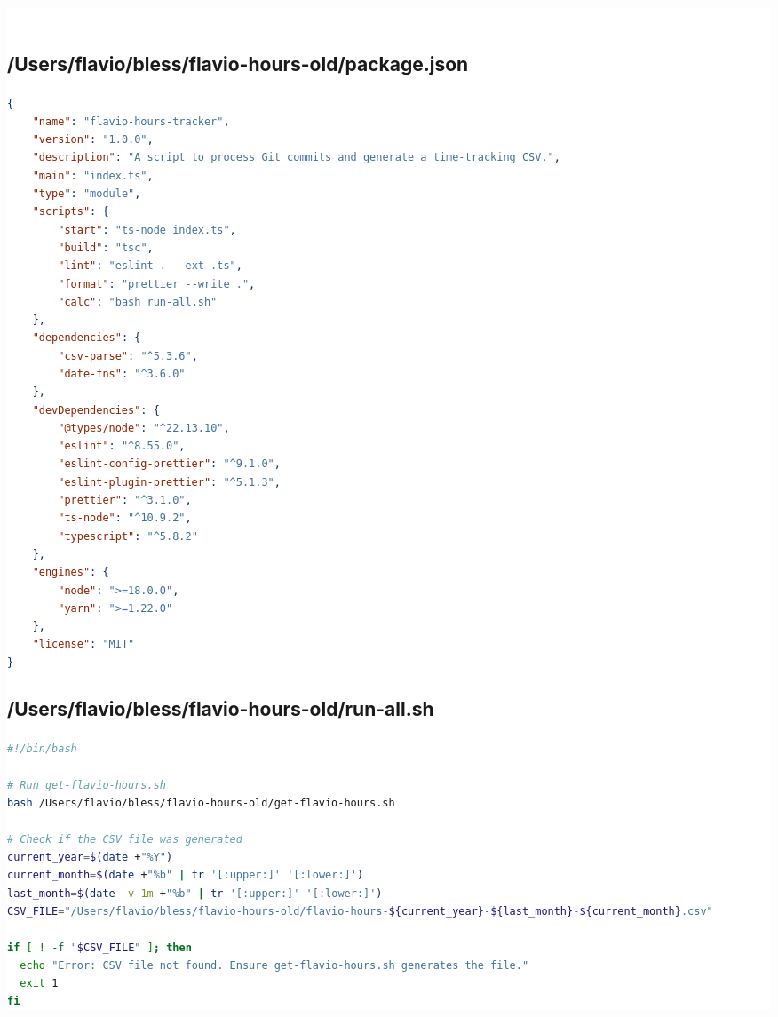 ```sh



```

## /Users/flavio/bless/flavio-hours-old/package.json

```json
{
	"name": "flavio-hours-tracker",
	"version": "1.0.0",
	"description": "A script to process Git commits and generate a time-tracking CSV.",
	"main": "index.ts",
	"type": "module",
	"scripts": {
		"start": "ts-node index.ts",
		"build": "tsc",
		"lint": "eslint . --ext .ts",
		"format": "prettier --write .",
		"calc": "bash run-all.sh"
	},
	"dependencies": {
		"csv-parse": "^5.3.6",
		"date-fns": "^3.6.0"
	},
	"devDependencies": {
		"@types/node": "^22.13.10",
		"eslint": "^8.55.0",
		"eslint-config-prettier": "^9.1.0",
		"eslint-plugin-prettier": "^5.1.3",
		"prettier": "^3.1.0",
		"ts-node": "^10.9.2",
		"typescript": "^5.8.2"
	},
	"engines": {
		"node": ">=18.0.0",
		"yarn": ">=1.22.0"
	},
	"license": "MIT"
}

```

## /Users/flavio/bless/flavio-hours-old/run-all.sh

```sh
#!/bin/bash

# Run get-flavio-hours.sh
bash /Users/flavio/bless/flavio-hours-old/get-flavio-hours.sh

# Check if the CSV file was generated
current_year=$(date +"%Y")
current_month=$(date +"%b" | tr '[:upper:]' '[:lower:]')
last_month=$(date -v-1m +"%b" | tr '[:upper:]' '[:lower:]')
CSV_FILE="/Users/flavio/bless/flavio-hours-old/flavio-hours-${current_year}-${last_month}-${current_month}.csv"

if [ ! -f "$CSV_FILE" ]; then
  echo "Error: CSV file not found. Ensure get-flavio-hours.sh generates the file."
  exit 1
fi

```

  [date: string]: {